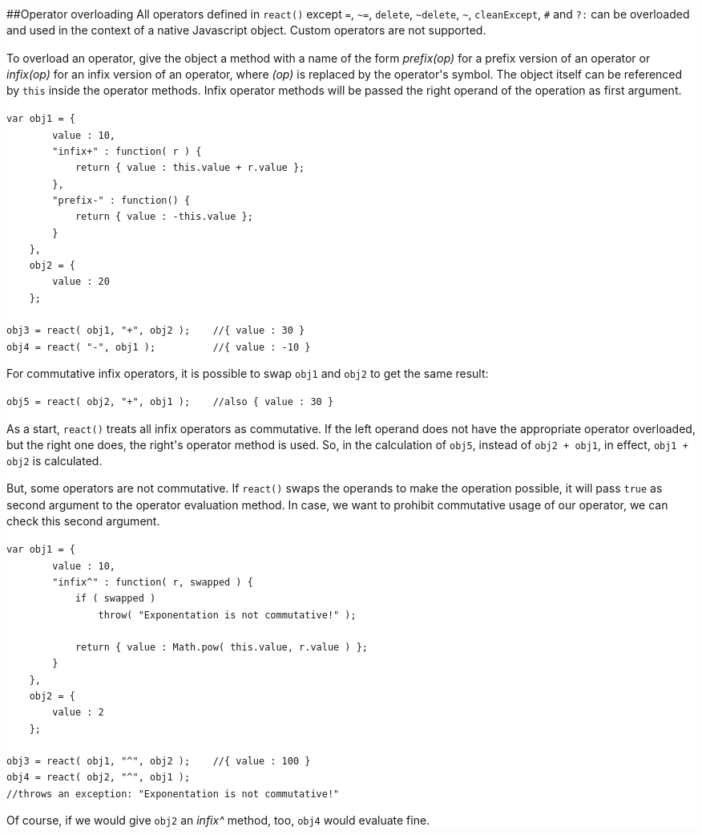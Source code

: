 ##Operator overloading
All operators defined in `react()` except `=`, `~=`, `delete`, `~delete`, `~`, `cleanExcept`, `#` and `?:` can be overloaded and used in the context of a native Javascript object. Custom operators are not supported.

To overload an operator, give the object a method with a name of the form *prefix(op)* for a prefix version of an operator or *infix(op)* for an infix version of an operator, where *(op)* is replaced by the operator's symbol. The object itself can be referenced by `this` inside the operator methods. Infix operator methods will be passed the right operand of the operation as first argument.

	var obj1 = {
			value : 10,
			"infix+" : function( r ) {
				return { value : this.value + r.value };
			},
			"prefix-" : function() {
				return { value : -this.value };
			}
	    },
	    obj2 = {
			value : 20
	    };
    
	obj3 = react( obj1, "+", obj2 );	//{ value : 30 }
	obj4 = react( "-", obj1 );			//{ value : -10 }

For commutative infix operators, it is possible to swap `obj1` and `obj2` to get the same result:

	obj5 = react( obj2, "+", obj1 );	//also { value : 30 }

As a start, `react()` treats all infix operators as commutative. If the left operand does not have the appropriate operator overloaded, but the right one does, the right's operator method is used. So, in the calculation of `obj5`, instead of `obj2 + obj1`, in effect, `obj1 + obj2` is calculated.

But, some operators are not commutative. If `react()` swaps the operands to make the operation possible, it will pass `true` as second argument to the operator evaluation method. In case, we want to prohibit commutative usage of our operator, we can check this second argument.

	var obj1 = {
			value : 10,
			"infix^" : function( r, swapped ) {
				if ( swapped )
					throw( "Exponentation is not commutative!" );
				
				return { value : Math.pow( this.value, r.value ) };
			}
	    },
	    obj2 = {
			value : 2
	    };
	
	obj3 = react( obj1, "^", obj2 );	//{ value : 100 }
	obj4 = react( obj2, "^", obj1 );     
	//throws an exception: "Exponentation is not commutative!"

Of course, if we would give `obj2` an *infix^* method, too, `obj4` would evaluate fine.
